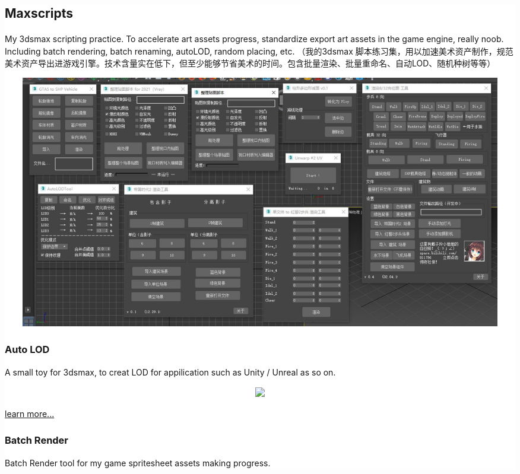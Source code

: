 ## Maxscripts
My 3dsmax scripting practice. To accelerate art assets progress, standardize export art assets in the game engine, really noob. Including batch rendering, batch renaming, autoLOD, random placing, etc.
（我的3dsmax 脚本练习集，用以加速美术资产制作，规范美术资产导出进游戏引擎。技术含量实在低下，但至少能够节省美术的时间。包含批量渲染、批量重命名、自动LOD、随机种树等等）

<div align="center"><img src="QQ截图20220331172518.jpg" width="800"></div>

### Auto LOD
A small toy for 3dsmax, to creat LOD for appilication such as Unity / Unreal as so on.

<div align="center"><img src="https://github.com/DaiZiLing/Quick-LOD-for-3dmax/blob/main/0317_1.gif"></div>

[learn more...](https://github.com/DaiZiLing/Quick-LOD-for-3dmax) 

### Batch Render
Batch Render tool for my game spritesheet assets making progress.
